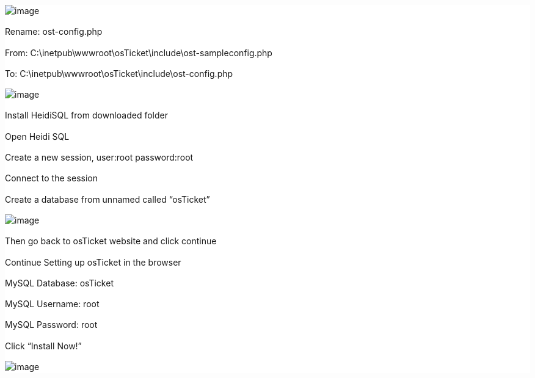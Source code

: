 <img width="725" alt="image" src="https://github.com/user-attachments/assets/6e32541c-f3b1-4073-8e9b-6c1752af5f02">
</p>
Rename: ost-config.php</p>
From: C:\inetpub\wwwroot\osTicket\include\ost-sampleconfig.php</p>
To: C:\inetpub\wwwroot\osTicket\include\ost-config.php </p>
<img width="680" alt="image" src="https://github.com/user-attachments/assets/69911b12-b2d6-4077-8dee-d7aade7e298e">
</p>
Install HeidiSQL from downloaded folder</p>
Open Heidi SQL</p>
Create a new session, user:root password:root</p>
Connect to the session</p>
Create a database from unnamed called “osTicket” </p>
<img width="692" alt="image" src="https://github.com/user-attachments/assets/aba1b33b-b7ad-46ab-92f3-6c3af9cd0e7e">
</p>
Then go back to osTicket website and click continue </p>
Continue Setting up osTicket in the browser </p>
MySQL Database: osTicket</p>
MySQL Username: root</p>
MySQL Password: root</p>
Click “Install Now!”</p>
<img width="695" alt="image" src="https://github.com/user-attachments/assets/f92af108-df8d-4bb2-b9d5-fe5a732a2fb2">
</p>












